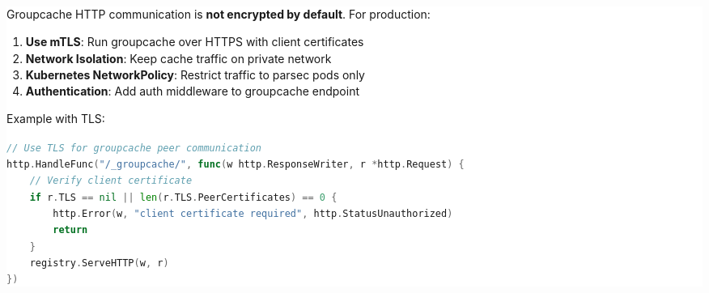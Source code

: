 Groupcache HTTP communication is **not encrypted by default**. For production:

1. **Use mTLS**: Run groupcache over HTTPS with client certificates
2. **Network Isolation**: Keep cache traffic on private network
3. **Kubernetes NetworkPolicy**: Restrict traffic to parsec pods only
4. **Authentication**: Add auth middleware to groupcache endpoint

Example with TLS:
```go
// Use TLS for groupcache peer communication
http.HandleFunc("/_groupcache/", func(w http.ResponseWriter, r *http.Request) {
    // Verify client certificate
    if r.TLS == nil || len(r.TLS.PeerCertificates) == 0 {
        http.Error(w, "client certificate required", http.StatusUnauthorized)
        return
    }
    registry.ServeHTTP(w, r)
})
```

